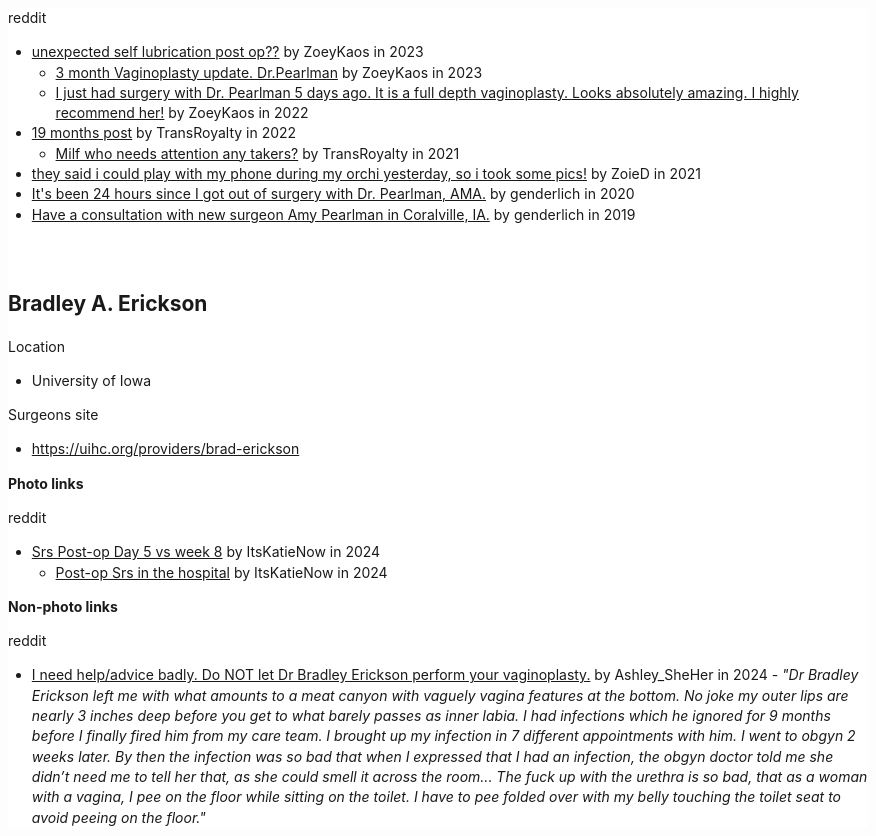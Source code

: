 reddit

* [unexpected self lubrication post op??](https://github.com/zp100/Transgender_Surgeries/blob/main/posts/r/Transgender_Surgeries/comments/10vd22t/unexpected_self_lubrication_post_op/content.html) by ZoeyKaos in 2023
    * [3 month Vaginoplasty update. Dr.Pearlman](https://github.com/zp100/Transgender_Surgeries/blob/main/posts/r/Transgender_Surgeries/comments/10im8qj/3_month_vaginoplasty_update_drpearlman/content.html) by ZoeyKaos in 2023
    * [I just had surgery with Dr. Pearlman 5 days ago. It is a full depth vaginoplasty. Looks absolutely amazing. I highly recommend her!](https://github.com/zp100/Transgender_Surgeries/blob/main/posts/r/Transgender_Surgeries/comments/yd4y8d/i_just_had_surgery_with_dr_pearlman_5_days_ago_it/content.html) by ZoeyKaos in 2022
* [19 months post](https://www.reddit.com/r/manmadepussy/comments/unear5/19_months_post/) by TransRoyalty in 2022
    * [Milf who needs attention any takers?](https://www.reddit.com/r/maturemilf/comments/pe81s0/milf_who_needs_attention_any_takers/) by TransRoyalty in 2021
* [they said i could play with my phone during my orchi yesterday, so i took some pics!](https://github.com/zp100/Transgender_Surgeries/blob/main/posts/r/Transgender_Surgeries/comments/lu0g41/they_said_i_could_play_with_my_phone_during_my/content.html) by ZoieD in 2021
* [It's been 24 hours since I got out of surgery with Dr. Pearlman, AMA.](https://www.reddit.com/r/asktransgender/comments/ep7dy5/its_been_24_hours_since_i_got_out_of_surgery_with/) by genderlich in 2020
* [Have a consultation with new surgeon Amy Pearlman in Coralville, IA.](https://github.com/zp100/Transgender_Surgeries/blob/main/posts/r/Transgender_Surgeries/comments/cms096/have_a_consultation_with_new_surgeon_amy_pearlman/content.html) by genderlich in 2019

<br />

## Bradley A. Erickson

Location

* University of Iowa

Surgeons site

* https://uihc.org/providers/brad-erickson

**Photo links**

reddit

* [Srs Post-op Day 5 vs week 8](https://github.com/zp100/Transgender_Surgeries/blob/main/posts/r/Transgender_Surgeries/comments/1az0o74/srs_postop_day_5_vs_week_8/content.html) by ItsKatieNow in 2024
    * [Post-op Srs in the hospital](https://github.com/zp100/Transgender_Surgeries/blob/main/posts/r/Transgender_Surgeries/comments/18wunfm/postop_srs_in_the_hospital/content.html) by ItsKatieNow in 2024

**Non-photo links**

reddit

* [I need help/advice badly. Do NOT let Dr Bradley Erickson perform your vaginoplasty.](https://github.com/zp100/Transgender_Surgeries/blob/main/posts/r/Transgender_Surgeries/comments/1ee1s9p/i_need_helpadvice_badly_do_not_let_dr_bradley/content.html) by Ashley_SheHer in 2024 - *"Dr Bradley Erickson left me with what amounts to a meat canyon with vaguely vagina features at the bottom. No joke my outer lips are nearly 3 inches deep before you get to what barely passes as inner labia. I had infections which he ignored for 9 months before I finally fired him from my care team. I brought up my infection in 7 different appointments with him. I went to obgyn 2 weeks later. By then the infection was so bad that when I expressed that I had an infection, the obgyn doctor told me she didn’t need me to tell her that, as she could smell it across the room... The fuck up with the urethra is so bad, that as a woman with a vagina, I pee on the floor while sitting on the toilet. I have to pee folded over with my belly touching the toilet seat to avoid peeing on the floor."*

